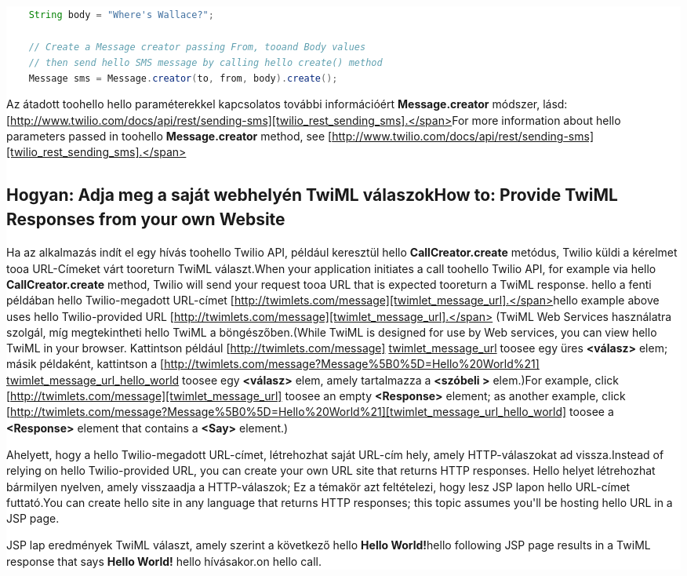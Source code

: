 ```java
    String body = "Where's Wallace?";

    // Create a Message creator passing From, tooand Body values
    // then send hello SMS message by calling hello create() method
    Message sms = Message.creator(to, from, body).create();
```

<span data-ttu-id="c4b27-175">Az átadott toohello hello paraméterekkel kapcsolatos további információért **Message.creator** módszer, lásd: [http://www.twilio.com/docs/api/rest/sending-sms][twilio_rest_sending_sms].</span><span class="sxs-lookup"><span data-stu-id="c4b27-175">For more information about hello parameters passed in toohello **Message.creator** method, see [http://www.twilio.com/docs/api/rest/sending-sms][twilio_rest_sending_sms].</span></span>

## <span data-ttu-id="c4b27-176"><a id="howto_provide_twiml_responses"></a>Hogyan: Adja meg a saját webhelyén TwiML válaszok</span><span class="sxs-lookup"><span data-stu-id="c4b27-176"><a id="howto_provide_twiml_responses"></a>How to: Provide TwiML Responses from your own Website</span></span>
<span data-ttu-id="c4b27-177">Ha az alkalmazás indít el egy hívás toohello Twilio API, például keresztül hello **CallCreator.create** metódus, Twilio küldi a kérelmet tooa URL-Címeket várt tooreturn TwiML választ.</span><span class="sxs-lookup"><span data-stu-id="c4b27-177">When your application initiates a call toohello Twilio API, for example via hello **CallCreator.create** method, Twilio will send your request tooa URL that is expected tooreturn a TwiML response.</span></span> <span data-ttu-id="c4b27-178">hello a fenti példában hello Twilio-megadott URL-címet [http://twimlets.com/message][twimlet_message_url].</span><span class="sxs-lookup"><span data-stu-id="c4b27-178">hello example above uses hello Twilio-provided URL [http://twimlets.com/message][twimlet_message_url].</span></span> <span data-ttu-id="c4b27-179">(TwiML Web Services használatra szolgál, míg megtekintheti hello TwiML a böngészőben.</span><span class="sxs-lookup"><span data-stu-id="c4b27-179">(While TwiML is designed for use by Web services, you can view hello TwiML in your browser.</span></span> <span data-ttu-id="c4b27-180">Kattintson például [http://twimlets.com/message] [ twimlet_message_url] toosee egy üres  **&lt;válasz&gt;**  elem; másik példaként, kattintson a [http://twimlets.com/message?Message%5B0%5D=Hello%20World%21] [ twimlet_message_url_hello_world] toosee egy  **&lt;válasz&gt;**  elem, amely tartalmazza a  **&lt;szóbeli &gt;**  elem.)</span><span class="sxs-lookup"><span data-stu-id="c4b27-180">For example, click [http://twimlets.com/message][twimlet_message_url] toosee an empty **&lt;Response&gt;** element; as another example, click [http://twimlets.com/message?Message%5B0%5D=Hello%20World%21][twimlet_message_url_hello_world] toosee a **&lt;Response&gt;** element that contains a **&lt;Say&gt;** element.)</span></span>

<span data-ttu-id="c4b27-181">Ahelyett, hogy a hello Twilio-megadott URL-címet, létrehozhat saját URL-cím hely, amely HTTP-válaszokat ad vissza.</span><span class="sxs-lookup"><span data-stu-id="c4b27-181">Instead of relying on hello Twilio-provided URL, you can create your own URL site that returns HTTP responses.</span></span> <span data-ttu-id="c4b27-182">Hello helyet létrehozhat bármilyen nyelven, amely visszaadja a HTTP-válaszok; Ez a témakör azt feltételezi, hogy lesz JSP lapon hello URL-címet futtató.</span><span class="sxs-lookup"><span data-stu-id="c4b27-182">You can create hello site in any language that returns HTTP responses; this topic assumes you'll be hosting hello URL in a JSP page.</span></span>

<span data-ttu-id="c4b27-183">JSP lap eredmények TwiML választ, amely szerint a következő hello **Hello World!**</span><span class="sxs-lookup"><span data-stu-id="c4b27-183">hello following JSP page results in a TwiML response that says **Hello World!**</span></span> <span data-ttu-id="c4b27-184">hello hívásakor.</span><span class="sxs-lookup"><span data-stu-id="c4b27-184">on hello call.</span></span>


[twilio_java]: https://github.com/twilio/twilio-java
[twilio_api_service]: https://api.twilio.com
[add_ca_cert]: java-add-certificate-ca-store.md
[howto_phonecall_java]: partner-twilio-java-phone-call-example.md
[misc_role_config_settings]: http://msdn.microsoft.com/library/windowsazure/hh690945.aspx
[twimlet_message_url]: http://twimlets.com/message
[twimlet_message_url_hello_world]: http://twimlets.com/message?Message%5B0%5D=Hello%20World%21
[twilio_rest_making_calls]: http://www.twilio.com/docs/api/rest/making-calls
[twilio_rest_sending_sms]: http://www.twilio.com/docs/api/rest/sending-sms
[twilio_pricing]: http://www.twilio.com/pricing
[special_offer]: http://ahoy.twilio.com/azure
[twilio_libraries]: https://www.twilio.com/docs/libraries
[twiml]: http://www.twilio.com/docs/api/twiml
[twilio_api]: http://www.twilio.com/api
[try_twilio]: https://www.twilio.com/try-twilio
[twilio_console]:  https://www.twilio.com/console
[verify_phone]: https://www.twilio.com/console/phone-numbers/verified#
[twilio_api_documentation]: http://www.twilio.com/docs
[twilio_security_guidelines]: http://www.twilio.com/docs/security
[twilio_howtos]: http://www.twilio.com/docs/howto
[twilio_on_github]: https://github.com/twilio
[twilio_support]: http://www.twilio.com/help/contact
[twilio_quickstarts]: http://www.twilio.com/docs/quickstart